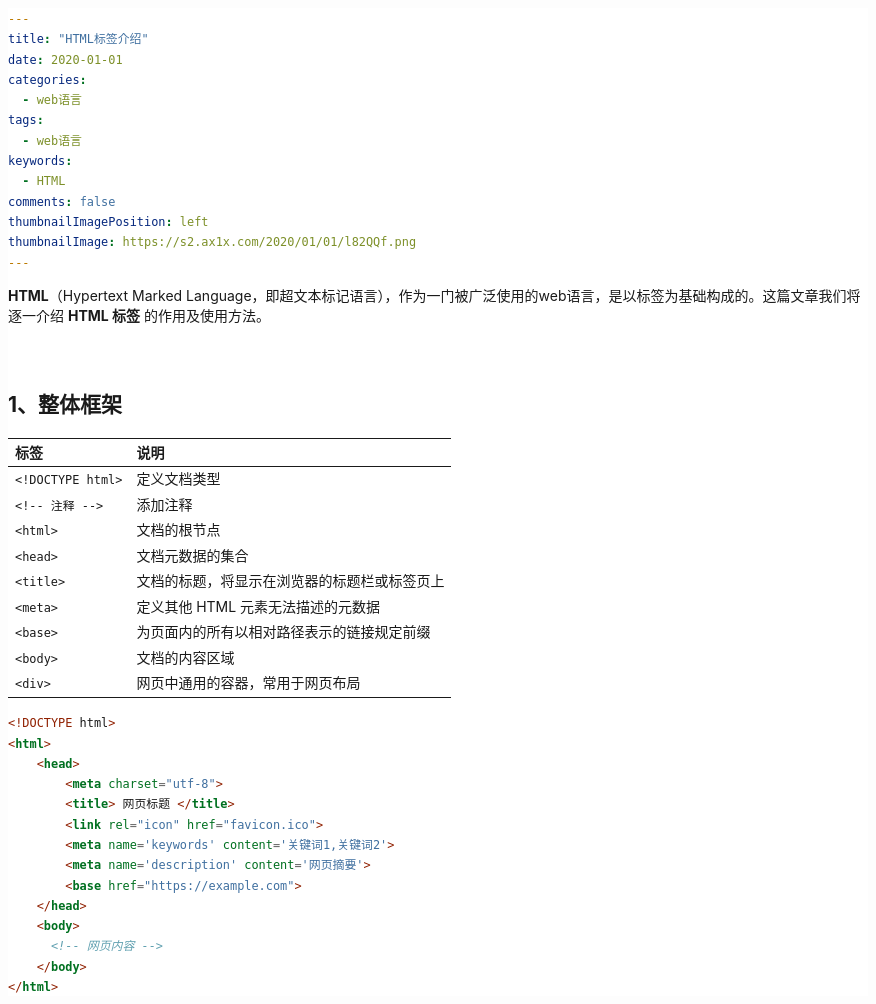 ```yaml
---
title: "HTML标签介绍"
date: 2020-01-01
categories:
  - web语言
tags:
  - web语言
keywords:
  - HTML
comments: false
thumbnailImagePosition: left
thumbnailImage: https://s2.ax1x.com/2020/01/01/l82QQf.png
---
```


**HTML**（Hypertext Marked Language，即超文本标记语言），作为一门被广泛使用的web语言，是以标签为基础构成的。这篇文章我们将逐一介绍 **HTML 标签** 的作用及使用方法。





<br>

## 1、整体框架

|  标签               | 说明
|:--------------------|:---------------------------------------------------------------------
| `<!DOCTYPE html>`   | 定义文档类型
| `<!-- 注释 -->`     | 添加注释
| `<html>`            | 文档的根节点
| `<head>`            | 文档元数据的集合
| `<title>`           | 文档的标题，将显示在浏览器的标题栏或标签页上
| `<meta>`            | 定义其他 HTML 元素无法描述的元数据
| `<base>`            | 为页面内的所有以相对路径表示的链接规定前缀
| `<body>`            | 文档的内容区域
| `<div>`             | 网页中通用的容器，常用于网页布局

```html
<!DOCTYPE html>
<html>
    <head>
        <meta charset="utf-8">
        <title> 网页标题 </title>
        <link rel="icon" href="favicon.ico">
        <meta name='keywords' content='关键词1,关键词2'>
        <meta name='description' content='网页摘要'>
        <base href="https://example.com">
    </head>
    <body>
      <!-- 网页内容 -->
    </body>
</html>
```
